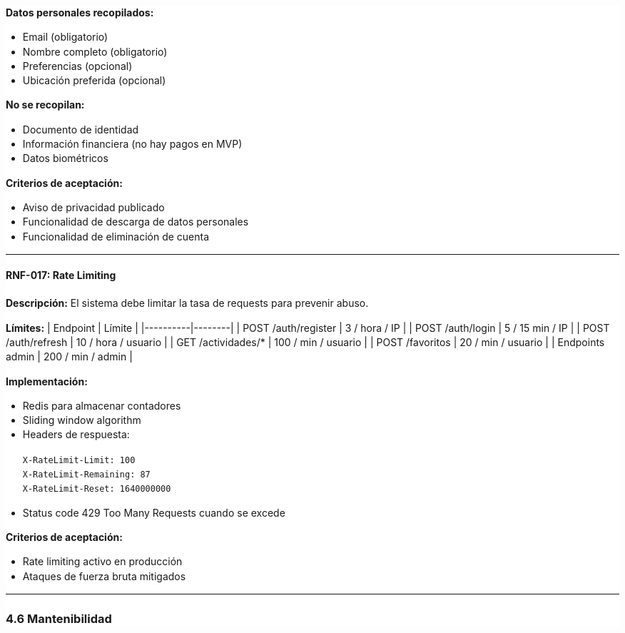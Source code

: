 **Datos personales recopilados:**
- Email (obligatorio)
- Nombre completo (obligatorio)
- Preferencias (opcional)
- Ubicación preferida (opcional)

**No se recopilan:**
- Documento de identidad
- Información financiera (no hay pagos en MVP)
- Datos biométricos

**Criterios de aceptación:**
- Aviso de privacidad publicado
- Funcionalidad de descarga de datos personales
- Funcionalidad de eliminación de cuenta

---

#### RNF-017: Rate Limiting
**Descripción:** El sistema debe limitar la tasa de requests para prevenir abuso.

**Límites:**
| Endpoint | Límite |
|----------|--------|
| POST /auth/register | 3 / hora / IP |
| POST /auth/login | 5 / 15 min / IP |
| POST /auth/refresh | 10 / hora / usuario |
| GET /actividades/* | 100 / min / usuario |
| POST /favoritos | 20 / min / usuario |
| Endpoints admin | 200 / min / admin |

**Implementación:**
- Redis para almacenar contadores
- Sliding window algorithm
- Headers de respuesta:
  ```
  X-RateLimit-Limit: 100
  X-RateLimit-Remaining: 87
  X-RateLimit-Reset: 1640000000
  ```
- Status code 429 Too Many Requests cuando se excede

**Criterios de aceptación:**
- Rate limiting activo en producción
- Ataques de fuerza bruta mitigados

---

### 4.6 Mantenibilidad
